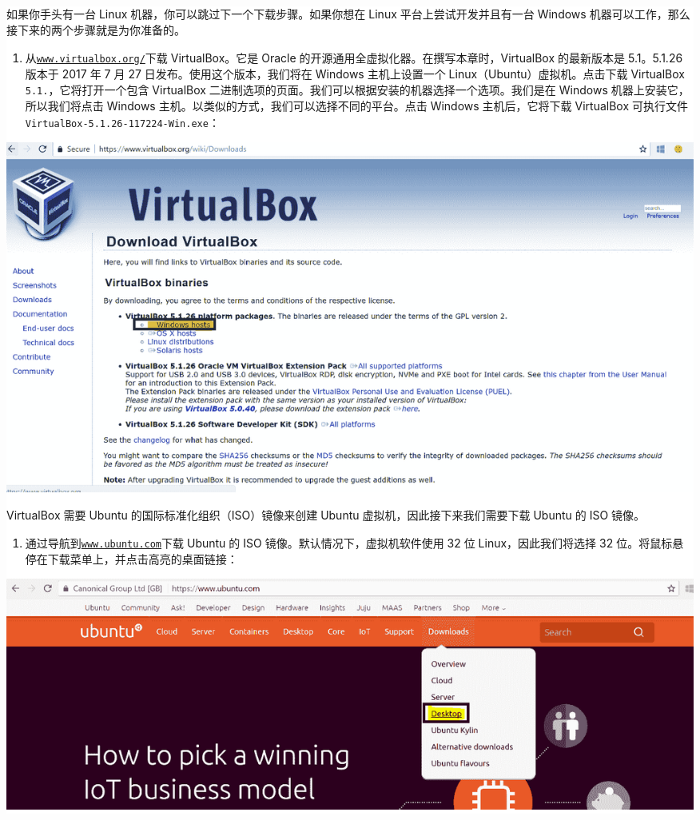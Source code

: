 如果你手头有一台 Linux 机器，你可以跳过下一个下载步骤。如果你想在 Linux 平台上尝试开发并且有一台 Windows 机器可以工作，那么接下来的两个步骤就是为你准备的。

1.  从[`www.virtualbox.org/`](https://www.virtualbox.org/)下载 VirtualBox。它是 Oracle 的开源通用全虚拟化器。在撰写本章时，VirtualBox 的最新版本是 5.1。5.1.26 版本于 2017 年 7 月 27 日发布。使用这个版本，我们将在 Windows 主机上设置一个 Linux（Ubuntu）虚拟机。点击下载 VirtualBox `5.1.`，它将打开一个包含 VirtualBox 二进制选项的页面。我们可以根据安装的机器选择一个选项。我们是在 Windows 机器上安装它，所以我们将点击 Windows 主机。以类似的方式，我们可以选择不同的平台。点击 Windows 主机后，它将下载 VirtualBox 可执行文件`VirtualBox-5.1.26-117224-Win.exe`：

![图片](img/61e988ca-8ed5-44f4-8dc2-d788287dbbb1.png)

VirtualBox 需要 Ubuntu 的国际标准化组织（ISO）镜像来创建 Ubuntu 虚拟机，因此接下来我们需要下载 Ubuntu 的 ISO 镜像。

1.  通过导航到[`www.ubuntu.com`](https://www.ubuntu.com)下载 Ubuntu 的 ISO 镜像。默认情况下，虚拟机软件使用 32 位 Linux，因此我们将选择 32 位。将鼠标悬停在下载菜单上，并点击高亮的桌面链接：

![图片](img/06faca8a-c433-4ec0-8eef-95fda0c6567c.png)
